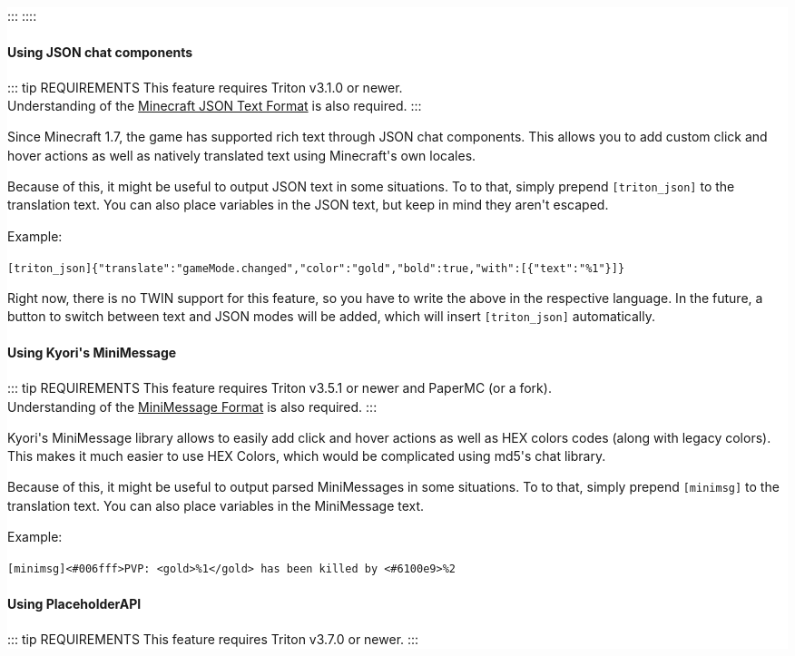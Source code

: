 :::
::::

#### Using JSON chat components

::: tip REQUIREMENTS
This feature requires Triton v3.1.0 or newer.  
Understanding of the [Minecraft JSON Text Format](https://minecraft.gamepedia.com/Raw_JSON_text_format) is also required.
:::

Since Minecraft 1.7, the game has supported rich text through JSON chat components.
This allows you to add custom click and hover actions as well as natively translated text using Minecraft's own locales.

Because of this, it might be useful to output JSON text in some situations.
To to that, simply prepend `[triton_json]` to the translation text.
You can also place variables in the JSON text, but keep in mind they aren't escaped.

Example:

```
[triton_json]{"translate":"gameMode.changed","color":"gold","bold":true,"with":[{"text":"%1"}]}
```

Right now, there is no TWIN support for this feature, so you have to write the above in the respective language.
In the future, a button to switch between text and JSON modes will be added, which will insert `[triton_json]` automatically.

#### Using Kyori's MiniMessage

::: tip REQUIREMENTS
This feature requires Triton v3.5.1 or newer and PaperMC (or a fork).  
Understanding of the [MiniMessage Format](https://docs.adventure.kyori.net/minimessage.html#format) is also required.
:::

Kyori's MiniMessage library allows to easily add click and hover actions as well as HEX colors codes (along with legacy colors).
This makes it much easier to use HEX Colors, which would be complicated using md5's chat library.

Because of this, it might be useful to output parsed MiniMessages in some situations.
To to that, simply prepend `[minimsg]` to the translation text.
You can also place variables in the MiniMessage text.

Example:

```
[minimsg]<#006fff>PVP: <gold>%1</gold> has been killed by <#6100e9>%2
```

#### Using PlaceholderAPI

::: tip REQUIREMENTS
This feature requires Triton v3.7.0 or newer.
:::
